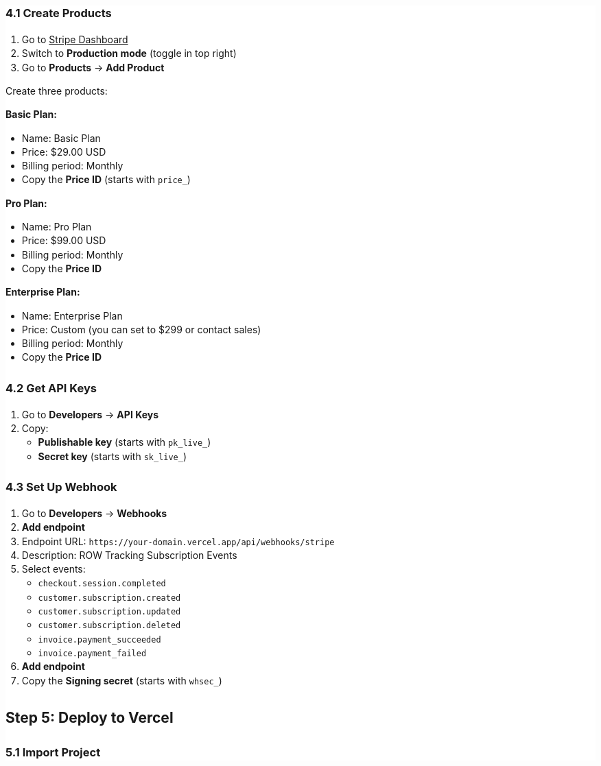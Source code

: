 ### 4.1 Create Products

1. Go to [Stripe Dashboard](https://dashboard.stripe.com)
2. Switch to **Production mode** (toggle in top right)
3. Go to **Products** → **Add Product**

Create three products:

**Basic Plan:**
- Name: Basic Plan
- Price: $29.00 USD
- Billing period: Monthly
- Copy the **Price ID** (starts with `price_`)

**Pro Plan:**
- Name: Pro Plan
- Price: $99.00 USD
- Billing period: Monthly
- Copy the **Price ID**

**Enterprise Plan:**
- Name: Enterprise Plan
- Price: Custom (you can set to $299 or contact sales)
- Billing period: Monthly
- Copy the **Price ID**

### 4.2 Get API Keys

1. Go to **Developers** → **API Keys**
2. Copy:
   - **Publishable key** (starts with `pk_live_`)
   - **Secret key** (starts with `sk_live_`)

### 4.3 Set Up Webhook

1. Go to **Developers** → **Webhooks**
2. **Add endpoint**
3. Endpoint URL: `https://your-domain.vercel.app/api/webhooks/stripe`
4. Description: ROW Tracking Subscription Events
5. Select events:
   - `checkout.session.completed`
   - `customer.subscription.created`
   - `customer.subscription.updated`
   - `customer.subscription.deleted`
   - `invoice.payment_succeeded`
   - `invoice.payment_failed`
6. **Add endpoint**
7. Copy the **Signing secret** (starts with `whsec_`)

## Step 5: Deploy to Vercel

### 5.1 Import Project
